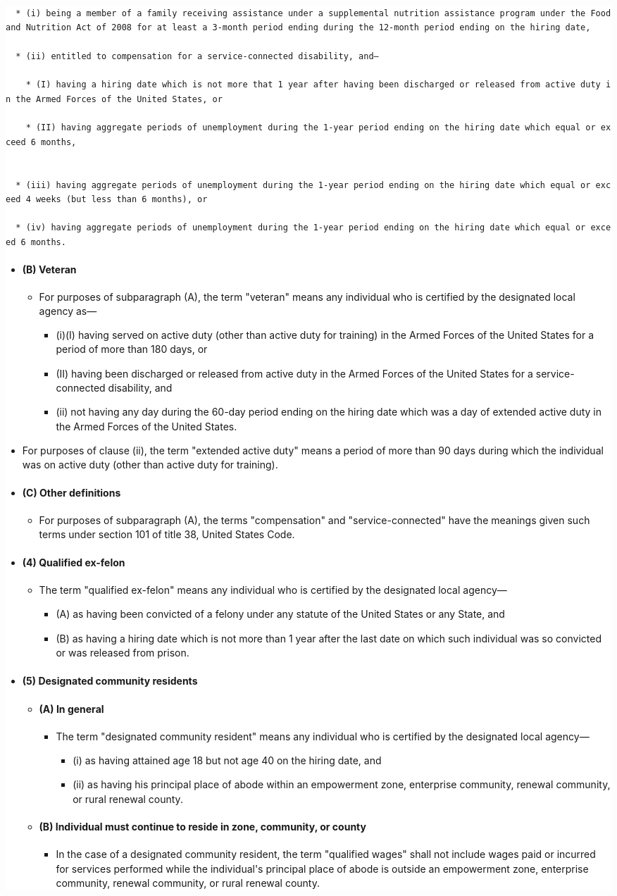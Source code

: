       * (i) being a member of a family receiving assistance under a supplemental nutrition assistance program under the Food and Nutrition Act of 2008 for at least a 3-month period ending during the 12-month period ending on the hiring date,

      * (ii) entitled to compensation for a service-connected disability, and—

        * (I) having a hiring date which is not more that 1 year after having been discharged or released from active duty in the Armed Forces of the United States, or

        * (II) having aggregate periods of unemployment during the 1-year period ending on the hiring date which equal or exceed 6 months,


      * (iii) having aggregate periods of unemployment during the 1-year period ending on the hiring date which equal or exceed 4 weeks (but less than 6 months), or

      * (iv) having aggregate periods of unemployment during the 1-year period ending on the hiring date which equal or exceed 6 months.

  * #### (B) Veteran
    * For purposes of subparagraph (A), the term "veteran" means any individual who is certified by the designated local agency as—

      * (i)(I) having served on active duty (other than active duty for training) in the Armed Forces of the United States for a period of more than 180 days, or

      * (II) having been discharged or released from active duty in the Armed Forces of the United States for a service-connected disability, and

      * (ii) not having any day during the 60-day period ending on the hiring date which was a day of extended active duty in the Armed Forces of the United States.


  * For purposes of clause (ii), the term "extended active duty" means a period of more than 90 days during which the individual was on active duty (other than active duty for training).

  * #### (C) Other definitions
    * For purposes of subparagraph (A), the terms "compensation" and "service-connected" have the meanings given such terms under section 101 of title 38, United States Code.

* #### (4) Qualified ex-felon
  * The term "qualified ex-felon" means any individual who is certified by the designated local agency—

    * (A) as having been convicted of a felony under any statute of the United States or any State, and

    * (B) as having a hiring date which is not more than 1 year after the last date on which such individual was so convicted or was released from prison.

* #### (5) Designated community residents
  * #### (A) In general
    * The term "designated community resident" means any individual who is certified by the designated local agency—

      * (i) as having attained age 18 but not age 40 on the hiring date, and

      * (ii) as having his principal place of abode within an empowerment zone, enterprise community, renewal community, or rural renewal county.

  * #### (B) Individual must continue to reside in zone, community, or county
    * In the case of a designated community resident, the term "qualified wages" shall not include wages paid or incurred for services performed while the individual's principal place of abode is outside an empowerment zone, enterprise community, renewal community, or rural renewal county.
